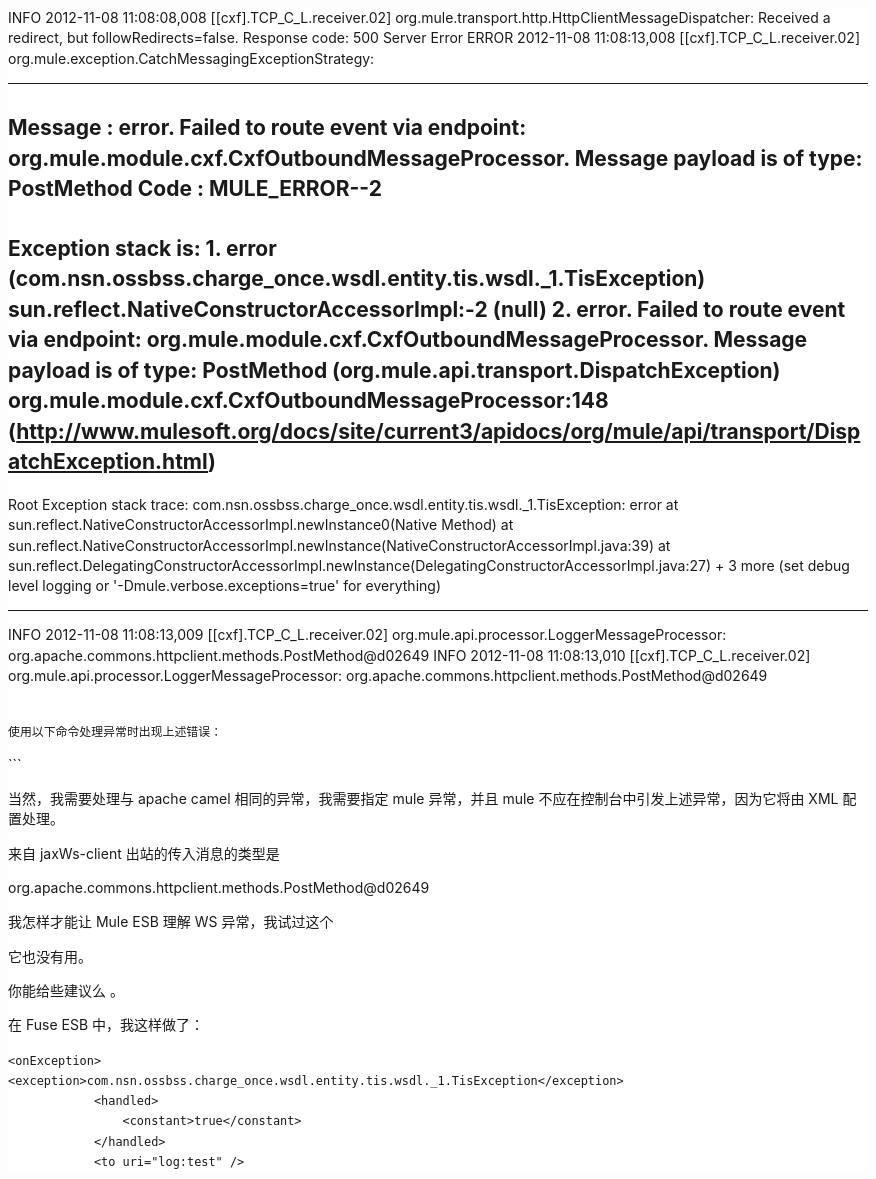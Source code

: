 INFO  2012-11-08 11:08:08,008 [[cxf].TCP_C_L.receiver.02] org.mule.transport.http.HttpClientMessageDispatcher: Received a redirect, but followRedirects=false. Response code: 500 Server Error
ERROR 2012-11-08 11:08:13,008 [[cxf].TCP_C_L.receiver.02] org.mule.exception.CatchMessagingExceptionStrategy: 
********************************************************************************
Message               : error. Failed to route event via endpoint: org.mule.module.cxf.CxfOutboundMessageProcessor. Message payload is of type: PostMethod
Code                  : MULE_ERROR--2
--------------------------------------------------------------------------------
Exception stack is:
1\. error (com.nsn.ossbss.charge_once.wsdl.entity.tis.wsdl._1.TisException)
  sun.reflect.NativeConstructorAccessorImpl:-2 (null)
2\. error. Failed to route event via endpoint: org.mule.module.cxf.CxfOutboundMessageProcessor. Message payload is of type: PostMethod (org.mule.api.transport.DispatchException)
  org.mule.module.cxf.CxfOutboundMessageProcessor:148 (http://www.mulesoft.org/docs/site/current3/apidocs/org/mule/api/transport/DispatchException.html)
--------------------------------------------------------------------------------
Root Exception stack trace:
com.nsn.ossbss.charge_once.wsdl.entity.tis.wsdl._1.TisException: error
    at sun.reflect.NativeConstructorAccessorImpl.newInstance0(Native Method)
    at sun.reflect.NativeConstructorAccessorImpl.newInstance(NativeConstructorAccessorImpl.java:39)
    at sun.reflect.DelegatingConstructorAccessorImpl.newInstance(DelegatingConstructorAccessorImpl.java:27)
    + 3 more (set debug level logging or '-Dmule.verbose.exceptions=true' for everything)
********************************************************************************

INFO  2012-11-08 11:08:13,009 [[cxf].TCP_C_L.receiver.02] org.mule.api.processor.LoggerMessageProcessor: org.apache.commons.httpclient.methods.PostMethod@d02649
INFO  2012-11-08 11:08:13,010 [[cxf].TCP_C_L.receiver.02] org.mule.api.processor.LoggerMessageProcessor: org.apache.commons.httpclient.methods.PostMethod@d02649 
```

使用以下命令处理异常时出现上述错误：

```
<catch-exception-strategy>
            <logger message="#[payload]" level="INFO" doc:name="Logger" />
            <transformer ref="ByteArrayToString" />
            <append-string-transformer message="&#xD;&#xA;" />
            <logger message="#[payload]" level="INFO" doc:name="Logger" />
        </catch-exception-strategy> 
```

当然，我需要处理与 apache camel 相同的异常，我需要指定 mule 异常，并且 mule 不应在控制台中引发上述异常，因为它将由 XML 配置处理。

来自 jaxWs-client 出站的传入消息的类型是

org.apache.commons.httpclient.methods.PostMethod@d02649

我怎样才能让 Mule ESB 理解 WS 异常，我试过这个

它也没有用。

你能给些建议么 。

在 Fuse ESB 中，我这样做了：

```
<onException>
<exception>com.nsn.ossbss.charge_once.wsdl.entity.tis.wsdl._1.TisException</exception>  
            <handled>
                <constant>true</constant>
            </handled>
            <to uri="log:test" />